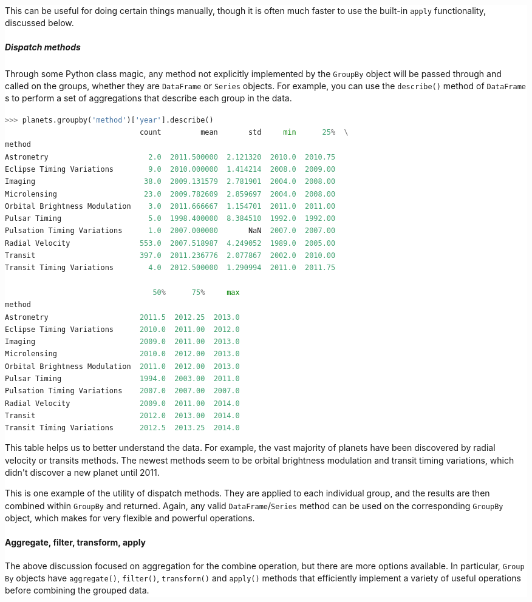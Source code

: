 This can be useful for doing certain things manually, though it is often
much faster to use the built-in `apply` functionality, discussed below.

##### Dispatch methods

Through some Python class magic, any method not explicitly implemented by
the `GroupBy` object will be passed through and called on the groups, whether
they are `DataFrame` or `Series` objects. For example, you can use the
`describe()` method of `DataFrame`s to perform a set of aggregations that
describe each group in the data.

```python
>>> planets.groupby('method')['year'].describe()
                               count         mean       std     min      25%  \
method                                                                         
Astrometry                       2.0  2011.500000  2.121320  2010.0  2010.75   
Eclipse Timing Variations        9.0  2010.000000  1.414214  2008.0  2009.00   
Imaging                         38.0  2009.131579  2.781901  2004.0  2008.00   
Microlensing                    23.0  2009.782609  2.859697  2004.0  2008.00   
Orbital Brightness Modulation    3.0  2011.666667  1.154701  2011.0  2011.00   
Pulsar Timing                    5.0  1998.400000  8.384510  1992.0  1992.00   
Pulsation Timing Variations      1.0  2007.000000       NaN  2007.0  2007.00   
Radial Velocity                553.0  2007.518987  4.249052  1989.0  2005.00   
Transit                        397.0  2011.236776  2.077867  2002.0  2010.00   
Transit Timing Variations        4.0  2012.500000  1.290994  2011.0  2011.75   

                                  50%      75%     max  
method                                                  
Astrometry                     2011.5  2012.25  2013.0  
Eclipse Timing Variations      2010.0  2011.00  2012.0  
Imaging                        2009.0  2011.00  2013.0  
Microlensing                   2010.0  2012.00  2013.0  
Orbital Brightness Modulation  2011.0  2012.00  2013.0  
Pulsar Timing                  1994.0  2003.00  2011.0  
Pulsation Timing Variations    2007.0  2007.00  2007.0  
Radial Velocity                2009.0  2011.00  2014.0  
Transit                        2012.0  2013.00  2014.0  
Transit Timing Variations      2012.5  2013.25  2014.0
```

This table helps us to better understand the data. For example, the vast
majority of planets have been discovered by radial velocity or transits methods.
The newest methods seem to be orbital brightness modulation and transit
timing variations, which didn't discover a new planet until 2011.

This is one example of the utility of dispatch methods. They are applied to
each individual group, and the results are then combined within `GroupBy` and
returned. Again, any valid `DataFrame`/`Series` method can be used on the
corresponding `GroupBy` object, which makes for very flexible and powerful
operations.

#### Aggregate, filter, transform, apply

The above discussion focused on aggregation for the combine operation, but
there are more options available. In particular, `GroupBy` objects have
`aggregate()`, `filter()`, `transform()` and `apply()` methods that efficiently
implement a variety of useful operations before combining the grouped data.
